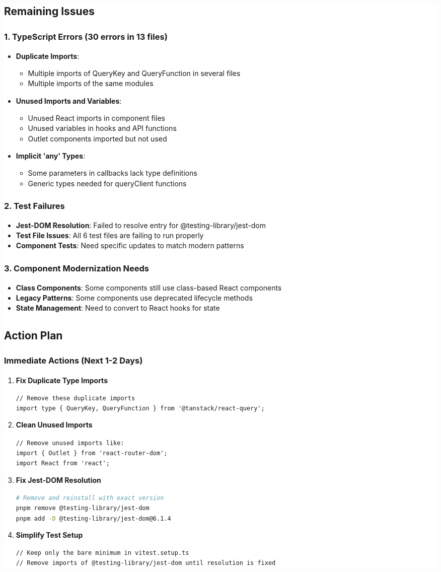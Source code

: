 ## Remaining Issues

### 1. TypeScript Errors (30 errors in 13 files)

- **Duplicate Imports**:
  - Multiple imports of QueryKey and QueryFunction in several files
  - Multiple imports of the same modules

- **Unused Imports and Variables**:
  - Unused React imports in component files
  - Unused variables in hooks and API functions
  - Outlet components imported but not used

- **Implicit 'any' Types**:
  - Some parameters in callbacks lack type definitions
  - Generic types needed for queryClient functions

### 2. Test Failures

- **Jest-DOM Resolution**: Failed to resolve entry for @testing-library/jest-dom
- **Test File Issues**: All 6 test files are failing to run properly
- **Component Tests**: Need specific updates to match modern patterns

### 3. Component Modernization Needs

- **Class Components**: Some components still use class-based React components
- **Legacy Patterns**: Some components use deprecated lifecycle methods
- **State Management**: Need to convert to React hooks for state

## Action Plan

### Immediate Actions (Next 1-2 Days)

1. **Fix Duplicate Type Imports**
   ```tsx
   // Remove these duplicate imports
   import type { QueryKey, QueryFunction } from '@tanstack/react-query';
   ```

2. **Clean Unused Imports**
   ```tsx
   // Remove unused imports like:
   import { Outlet } from 'react-router-dom';
   import React from 'react';
   ```

3. **Fix Jest-DOM Resolution**
   ```bash
   # Remove and reinstall with exact version
   pnpm remove @testing-library/jest-dom
   pnpm add -D @testing-library/jest-dom@6.1.4
   ```

4. **Simplify Test Setup**
   ```tsx
   // Keep only the bare minimum in vitest.setup.ts
   // Remove imports of @testing-library/jest-dom until resolution is fixed
   ```
